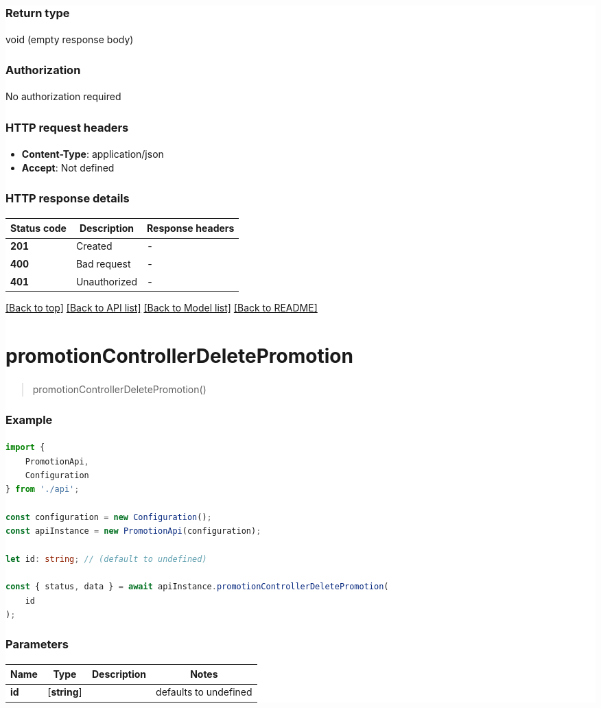 
### Return type

void (empty response body)

### Authorization

No authorization required

### HTTP request headers

 - **Content-Type**: application/json
 - **Accept**: Not defined


### HTTP response details
| Status code | Description | Response headers |
|-------------|-------------|------------------|
|**201** | Created |  -  |
|**400** | Bad request |  -  |
|**401** | Unauthorized |  -  |

[[Back to top]](#) [[Back to API list]](../README.md#documentation-for-api-endpoints) [[Back to Model list]](../README.md#documentation-for-models) [[Back to README]](../README.md)

# **promotionControllerDeletePromotion**
> promotionControllerDeletePromotion()


### Example

```typescript
import {
    PromotionApi,
    Configuration
} from './api';

const configuration = new Configuration();
const apiInstance = new PromotionApi(configuration);

let id: string; // (default to undefined)

const { status, data } = await apiInstance.promotionControllerDeletePromotion(
    id
);
```

### Parameters

|Name | Type | Description  | Notes|
|------------- | ------------- | ------------- | -------------|
| **id** | [**string**] |  | defaults to undefined|
